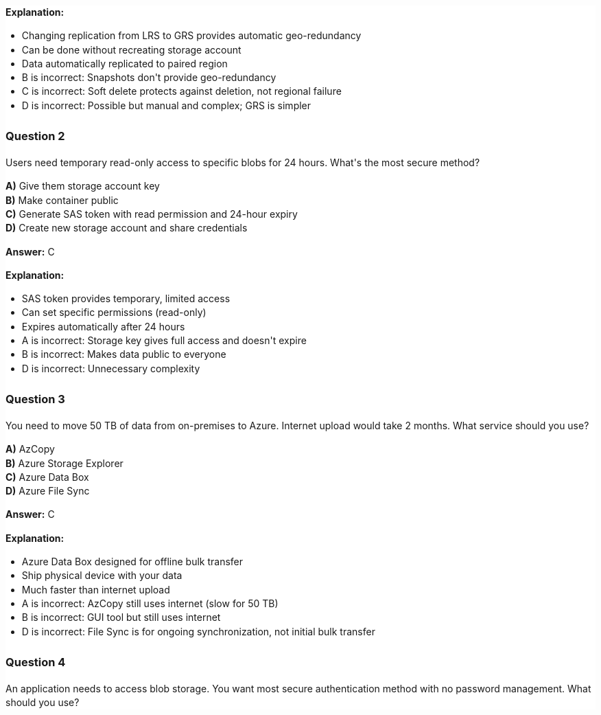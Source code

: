 **Explanation:**

- Changing replication from LRS to GRS provides automatic geo-redundancy
- Can be done without recreating storage account
- Data automatically replicated to paired region
- B is incorrect: Snapshots don't provide geo-redundancy
- C is incorrect: Soft delete protects against deletion, not regional failure
- D is incorrect: Possible but manual and complex; GRS is simpler

### Question 2

Users need temporary read-only access to specific blobs for 24 hours. What's the most secure method?

**A)** Give them storage account key  
**B)** Make container public  
**C)** Generate SAS token with read permission and 24-hour expiry  
**D)** Create new storage account and share credentials

**Answer:** C

**Explanation:**

- SAS token provides temporary, limited access
- Can set specific permissions (read-only)
- Expires automatically after 24 hours
- A is incorrect: Storage key gives full access and doesn't expire
- B is incorrect: Makes data public to everyone
- D is incorrect: Unnecessary complexity

### Question 3

You need to move 50 TB of data from on-premises to Azure. Internet upload would take 2 months. What service should you use?

**A)** AzCopy  
**B)** Azure Storage Explorer  
**C)** Azure Data Box  
**D)** Azure File Sync

**Answer:** C

**Explanation:**

- Azure Data Box designed for offline bulk transfer
- Ship physical device with your data
- Much faster than internet upload
- A is incorrect: AzCopy still uses internet (slow for 50 TB)
- B is incorrect: GUI tool but still uses internet
- D is incorrect: File Sync is for ongoing synchronization, not initial bulk transfer

### Question 4

An application needs to access blob storage. You want most secure authentication method with no password management. What should you use?

